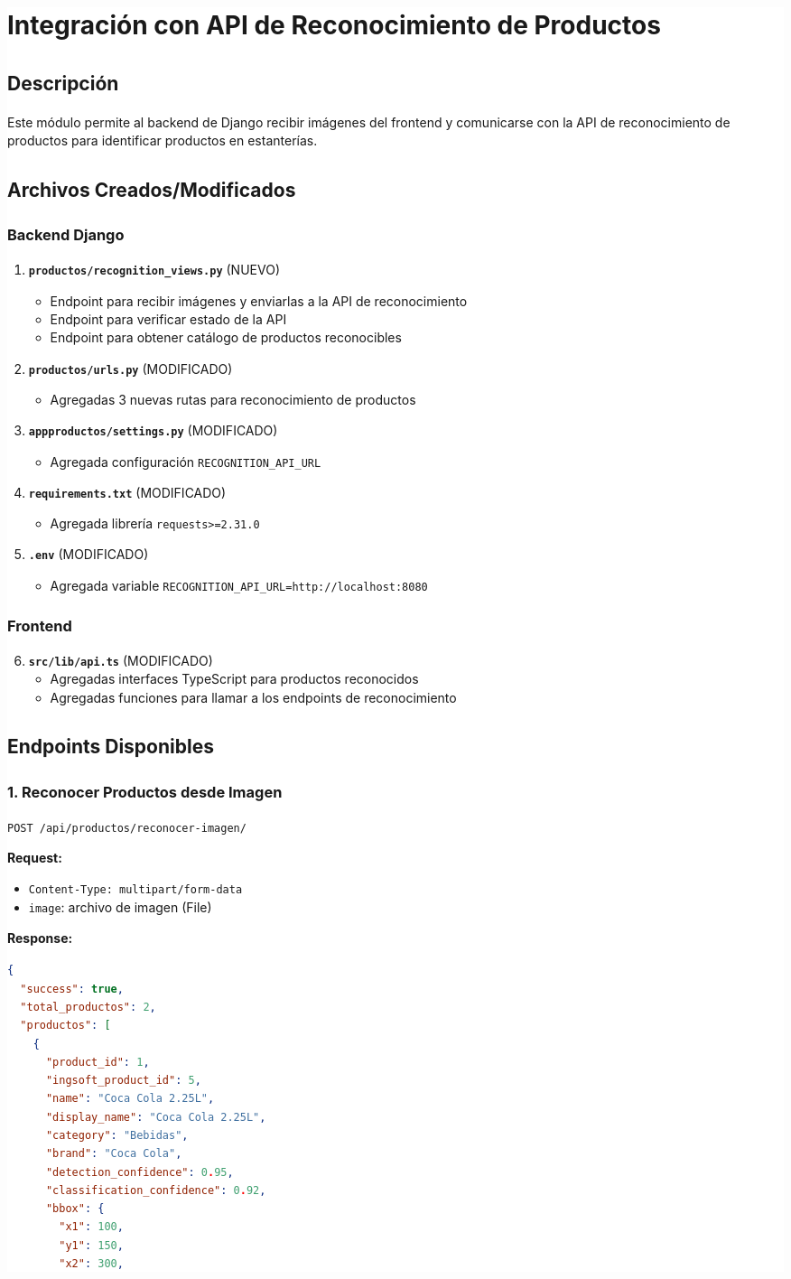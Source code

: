 # Integración con API de Reconocimiento de Productos

## Descripción

Este módulo permite al backend de Django recibir imágenes del frontend y comunicarse con la API de reconocimiento de productos para identificar productos en estanterías.

## Archivos Creados/Modificados

### Backend Django

1. **`productos/recognition_views.py`** (NUEVO)
   - Endpoint para recibir imágenes y enviarlas a la API de reconocimiento
   - Endpoint para verificar estado de la API
   - Endpoint para obtener catálogo de productos reconocibles

2. **`productos/urls.py`** (MODIFICADO)
   - Agregadas 3 nuevas rutas para reconocimiento de productos

3. **`appproductos/settings.py`** (MODIFICADO)
   - Agregada configuración `RECOGNITION_API_URL`

4. **`requirements.txt`** (MODIFICADO)
   - Agregada librería `requests>=2.31.0`

5. **`.env`** (MODIFICADO)
   - Agregada variable `RECOGNITION_API_URL=http://localhost:8080`

### Frontend

6. **`src/lib/api.ts`** (MODIFICADO)
   - Agregadas interfaces TypeScript para productos reconocidos
   - Agregadas funciones para llamar a los endpoints de reconocimiento

## Endpoints Disponibles

### 1. Reconocer Productos desde Imagen
```
POST /api/productos/reconocer-imagen/
```

**Request:**
- `Content-Type: multipart/form-data`
- `image`: archivo de imagen (File)

**Response:**
```json
{
  "success": true,
  "total_productos": 2,
  "productos": [
    {
      "product_id": 1,
      "ingsoft_product_id": 5,
      "name": "Coca Cola 2.25L",
      "display_name": "Coca Cola 2.25L",
      "category": "Bebidas",
      "brand": "Coca Cola",
      "detection_confidence": 0.95,
      "classification_confidence": 0.92,
      "bbox": {
        "x1": 100,
        "y1": 150,
        "x2": 300,
```